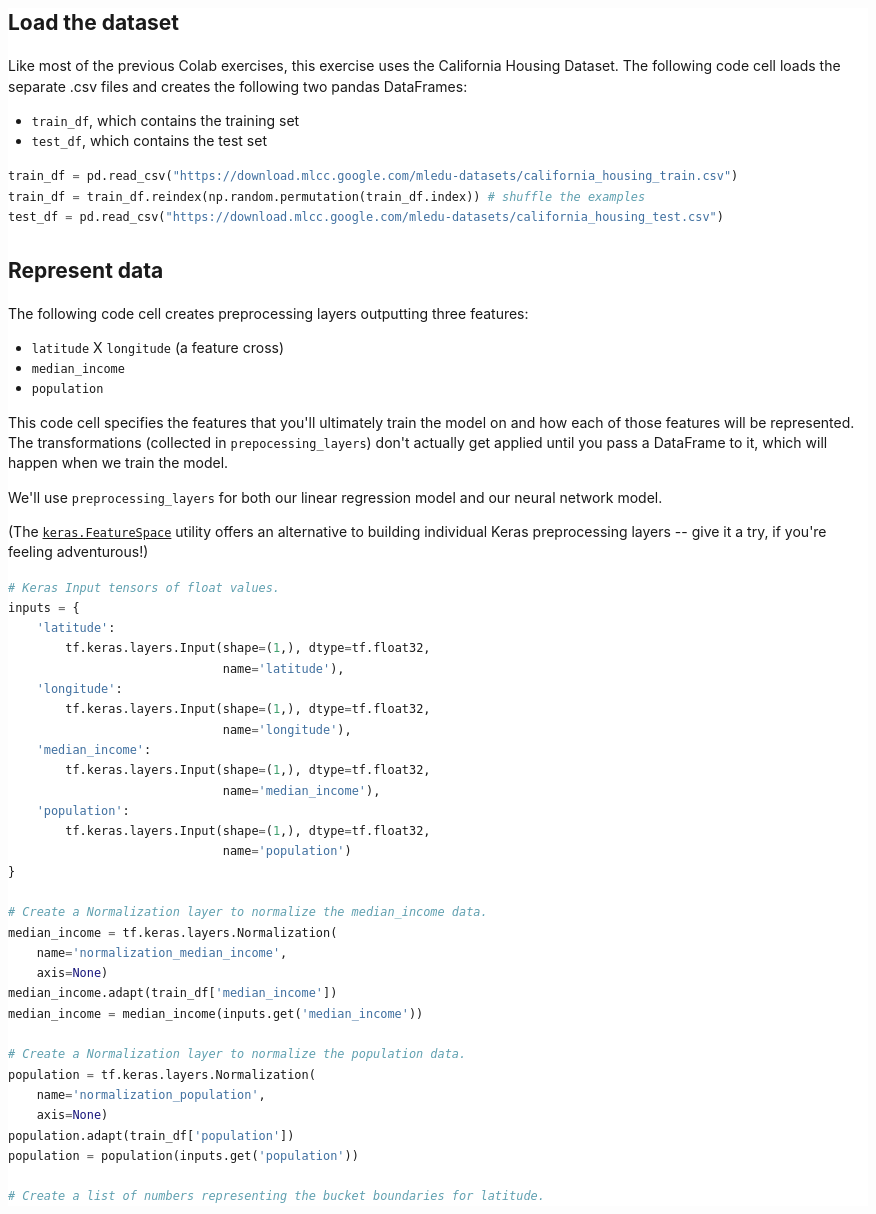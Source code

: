 ## Load the dataset

Like most of the previous Colab exercises, this exercise uses the California Housing Dataset.  The following code cell loads the separate .csv files and creates the following two pandas DataFrames:

* `train_df`, which contains the training set
* `test_df`, which contains the test set
   
```py
train_df = pd.read_csv("https://download.mlcc.google.com/mledu-datasets/california_housing_train.csv")
train_df = train_df.reindex(np.random.permutation(train_df.index)) # shuffle the examples
test_df = pd.read_csv("https://download.mlcc.google.com/mledu-datasets/california_housing_test.csv")
```

## Represent data

The following code cell creates preprocessing layers outputting three features:

* `latitude` X `longitude` (a feature cross)
* `median_income`
* `population`

This code cell specifies the features that you'll ultimately train the model on and how each of those features will be represented. The transformations (collected in `prepocessing_layers`) don't actually get applied until you pass a DataFrame to it, which will happen when we train the model.

We'll use `preprocessing_layers` for both our linear regression model and our neural network model.

(The [`keras.FeatureSpace`](https://keras.io/examples/structured_data/structured_data_classification_with_feature_space) utility offers an alternative to building individual Keras preprocessing layers -- give it a try, if you're feeling adventurous!)

```py
# Keras Input tensors of float values.
inputs = {
    'latitude':
        tf.keras.layers.Input(shape=(1,), dtype=tf.float32,
                              name='latitude'),
    'longitude':
        tf.keras.layers.Input(shape=(1,), dtype=tf.float32,
                              name='longitude'),
    'median_income':
        tf.keras.layers.Input(shape=(1,), dtype=tf.float32,
                              name='median_income'),
    'population':
        tf.keras.layers.Input(shape=(1,), dtype=tf.float32,
                              name='population')
}

# Create a Normalization layer to normalize the median_income data.
median_income = tf.keras.layers.Normalization(
    name='normalization_median_income',
    axis=None)
median_income.adapt(train_df['median_income'])
median_income = median_income(inputs.get('median_income'))

# Create a Normalization layer to normalize the population data.
population = tf.keras.layers.Normalization(
    name='normalization_population',
    axis=None)
population.adapt(train_df['population'])
population = population(inputs.get('population'))

# Create a list of numbers representing the bucket boundaries for latitude.
```